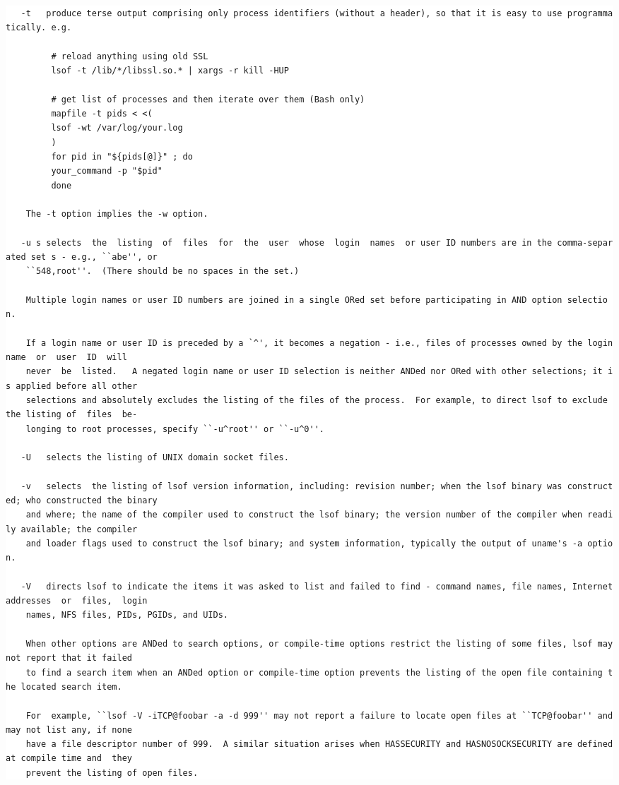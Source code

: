        -t	produce terse output comprising only process identifiers (without a header), so that it is easy to use programmatically. e.g.

		     # reload anything using old SSL
		     lsof -t /lib/*/libssl.so.* | xargs -r kill -HUP

		     # get list of processes and then iterate over them (Bash only)
		     mapfile -t pids < <(
			 lsof -wt /var/log/your.log
		     )
		     for pid in "${pids[@]}" ; do
			 your_command -p "$pid"
		     done

		The -t option implies the -w option.

       -u s	selects	 the  listing  of  files  for  the  user  whose	 login	names  or user ID numbers are in the comma-separated set s - e.g., ``abe'', or
		``548,root''.  (There should be no spaces in the set.)

		Multiple login names or user ID numbers are joined in a single ORed set before participating in AND option selection.

		If a login name or user ID is preceded by a `^', it becomes a negation - i.e., files of processes owned by the login  name  or	user  ID  will
		never  be  listed.   A negated login name or user ID selection is neither ANDed nor ORed with other selections; it is applied before all other
		selections and absolutely excludes the listing of the files of the process.  For example, to direct lsof to exclude the listing of  files  be‐
		longing to root processes, specify ``-u^root'' or ``-u^0''.

       -U	selects the listing of UNIX domain socket files.

       -v	selects	 the listing of lsof version information, including: revision number; when the lsof binary was constructed; who constructed the binary
		and where; the name of the compiler used to construct the lsof binary; the version number of the compiler when readily available; the compiler
		and loader flags used to construct the lsof binary; and system information, typically the output of uname's -a option.

       -V	directs lsof to indicate the items it was asked to list and failed to find - command names, file names, Internet  addresses  or	 files,	 login
		names, NFS files, PIDs, PGIDs, and UIDs.

		When other options are ANDed to search options, or compile-time options restrict the listing of some files, lsof may not report that it failed
		to find a search item when an ANDed option or compile-time option prevents the listing of the open file containing the located search item.

		For  example, ``lsof -V -iTCP@foobar -a -d 999'' may not report a failure to locate open files at ``TCP@foobar'' and may not list any, if none
		have a file descriptor number of 999.  A similar situation arises when HASSECURITY and HASNOSOCKSECURITY are defined at compile time and  they
		prevent the listing of open files.
